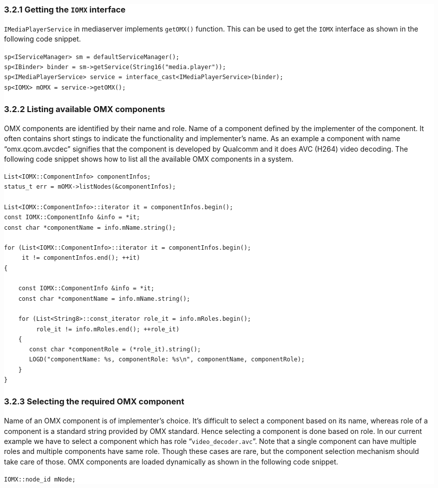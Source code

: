 ### 3.2.1 Getting the `IOMX` interface

`IMediaPlayerService` in mediaserver implements `getOMX()` function. This can be used to get the `IOMX` interface as
shown in the following code snippet.

    sp<IServiceManager> sm = defaultServiceManager();
    sp<IBinder> binder = sm->getService(String16("media.player"));
    sp<IMediaPlayerService> service = interface_cast<IMediaPlayerService>(binder);
    sp<IOMX> mOMX = service->getOMX();

### 3.2.2 Listing available OMX components

OMX components are identified by their name and role. Name of a component defined by the
implementer of the component. It often contains short stings to indicate the functionality and
implementer’s name. As an example a component with name “omx.qcom.avcdec” signifies that
the component is developed by Qualcomm and it does AVC (H264) video decoding. The following
code snippet shows how to list all the available OMX components in a system.




    List<IOMX::ComponentInfo> componentInfos;
    status_t err = mOMX->listNodes(&componentInfos);

    List<IOMX::ComponentInfo>::iterator it = componentInfos.begin();
    const IOMX::ComponentInfo &info = *it;
    const char *componentName = info.mName.string();

    for (List<IOMX::ComponentInfo>::iterator it = componentInfos.begin();
         it != componentInfos.end(); ++it)
    {

        const IOMX::ComponentInfo &info = *it;
        const char *componentName = info.mName.string();

        for (List<String8>::const_iterator role_it = info.mRoles.begin();
             role_it != info.mRoles.end(); ++role_it)
        {
           const char *componentRole = (*role_it).string();
           LOGD("componentName: %s, componentRole: %s\n", componentName, componentRole);
        }
    }


### 3.2.3 Selecting the required OMX component

Name of an OMX component is of implementer’s choice. It’s difficult to select a component
based on its name, whereas role of a component is a standard string provided by OMX standard.
Hence selecting a component is done based on role. In our current example we have to select a
component which has role “`video_decoder.avc`”. Note that a single component can have multiple
roles and multiple components have same role. Though these cases are rare, but the component
selection mechanism should take care of those. OMX components are loaded dynamically as
shown in the following code snippet.

    IOMX::node_id mNode;
